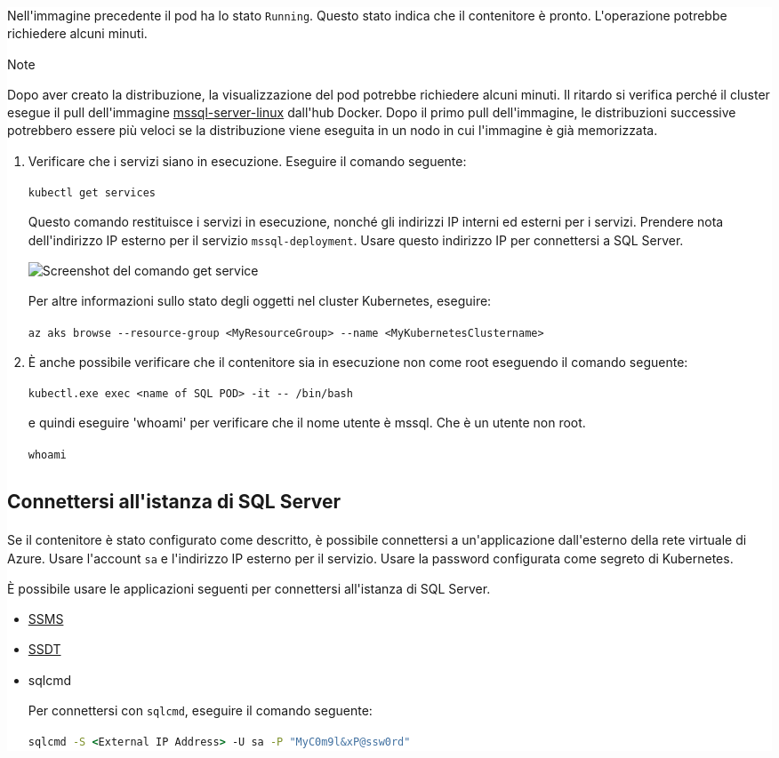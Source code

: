    Nell'immagine precedente il pod ha lo stato `Running`. Questo stato indica che il contenitore è pronto. L'operazione potrebbe richiedere alcuni minuti.

   >[!NOTE]
   >Dopo aver creato la distribuzione, la visualizzazione del pod potrebbe richiedere alcuni minuti. Il ritardo si verifica perché il cluster esegue il pull dell'immagine [mssql-server-linux](https://hub.docker.com/_/microsoft-mssql-server) dall'hub Docker. Dopo il primo pull dell'immagine, le distribuzioni successive potrebbero essere più veloci se la distribuzione viene eseguita in un nodo in cui l'immagine è già memorizzata. 

1. Verificare che i servizi siano in esecuzione. Eseguire il comando seguente:

   ```azurecli
   kubectl get services 
   ```

   Questo comando restituisce i servizi in esecuzione, nonché gli indirizzi IP interni ed esterni per i servizi. Prendere nota dell'indirizzo IP esterno per il servizio `mssql-deployment`. Usare questo indirizzo IP per connettersi a SQL Server. 

   ![Screenshot del comando get service](media/tutorial-sql-server-containers-kubernetes/06_get_service_cmd.png)

   Per altre informazioni sullo stato degli oggetti nel cluster Kubernetes, eseguire:

   ```azurecli
   az aks browse --resource-group <MyResourceGroup> --name <MyKubernetesClustername>
   ```

1. È anche possibile verificare che il contenitore sia in esecuzione non come root eseguendo il comando seguente:

    ```azurecli
    kubectl.exe exec <name of SQL POD> -it -- /bin/bash 
    ```

    e quindi eseguire 'whoami' per verificare che il nome utente è mssql. Che è un utente non root.

    ```azurecli
    whoami
    ```

## <a name="connect-to-the-sql-server-instance"></a>Connettersi all'istanza di SQL Server

Se il contenitore è stato configurato come descritto, è possibile connettersi a un'applicazione dall'esterno della rete virtuale di Azure. Usare l'account `sa` e l'indirizzo IP esterno per il servizio. Usare la password configurata come segreto di Kubernetes. 

È possibile usare le applicazioni seguenti per connettersi all'istanza di SQL Server. 

* [SSMS](https://docs.microsoft.com/sql/linux/sql-server-linux-manage-ssms)

* [SSDT](https://docs.microsoft.com/sql/linux/sql-server-linux-develop-use-ssdt)

* sqlcmd

   Per connettersi con `sqlcmd`, eseguire il comando seguente:

   ```cmd
   sqlcmd -S <External IP Address> -U sa -P "MyC0m9l&xP@ssw0rd"
   ```
